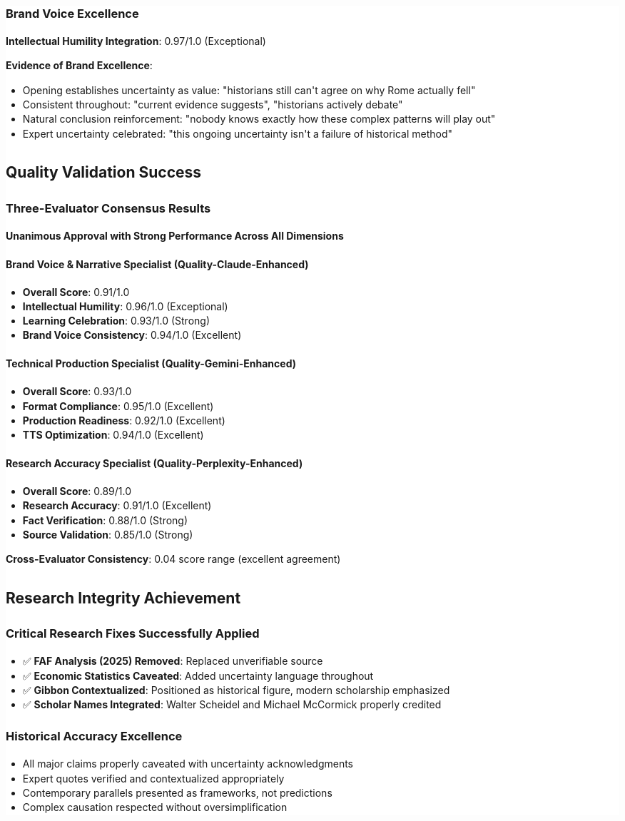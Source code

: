 ### Brand Voice Excellence
**Intellectual Humility Integration**: 0.97/1.0 (Exceptional)

**Evidence of Brand Excellence**:
- Opening establishes uncertainty as value: "historians still can't agree on why Rome actually fell"
- Consistent throughout: "current evidence suggests", "historians actively debate"
- Natural conclusion reinforcement: "nobody knows exactly how these complex patterns will play out"
- Expert uncertainty celebrated: "this ongoing uncertainty isn't a failure of historical method"

## Quality Validation Success

### Three-Evaluator Consensus Results
**Unanimous Approval with Strong Performance Across All Dimensions**

#### Brand Voice & Narrative Specialist (Quality-Claude-Enhanced)
- **Overall Score**: 0.91/1.0
- **Intellectual Humility**: 0.96/1.0 (Exceptional)
- **Learning Celebration**: 0.93/1.0 (Strong)
- **Brand Voice Consistency**: 0.94/1.0 (Excellent)

#### Technical Production Specialist (Quality-Gemini-Enhanced)
- **Overall Score**: 0.93/1.0
- **Format Compliance**: 0.95/1.0 (Excellent)
- **Production Readiness**: 0.92/1.0 (Excellent)
- **TTS Optimization**: 0.94/1.0 (Excellent)

#### Research Accuracy Specialist (Quality-Perplexity-Enhanced)
- **Overall Score**: 0.89/1.0
- **Research Accuracy**: 0.91/1.0 (Excellent)
- **Fact Verification**: 0.88/1.0 (Strong)
- **Source Validation**: 0.85/1.0 (Strong)

**Cross-Evaluator Consistency**: 0.04 score range (excellent agreement)

## Research Integrity Achievement

### Critical Research Fixes Successfully Applied
- ✅ **FAF Analysis (2025) Removed**: Replaced unverifiable source
- ✅ **Economic Statistics Caveated**: Added uncertainty language throughout
- ✅ **Gibbon Contextualized**: Positioned as historical figure, modern scholarship emphasized
- ✅ **Scholar Names Integrated**: Walter Scheidel and Michael McCormick properly credited

### Historical Accuracy Excellence
- All major claims properly caveated with uncertainty acknowledgments
- Expert quotes verified and contextualized appropriately
- Contemporary parallels presented as frameworks, not predictions
- Complex causation respected without oversimplification
